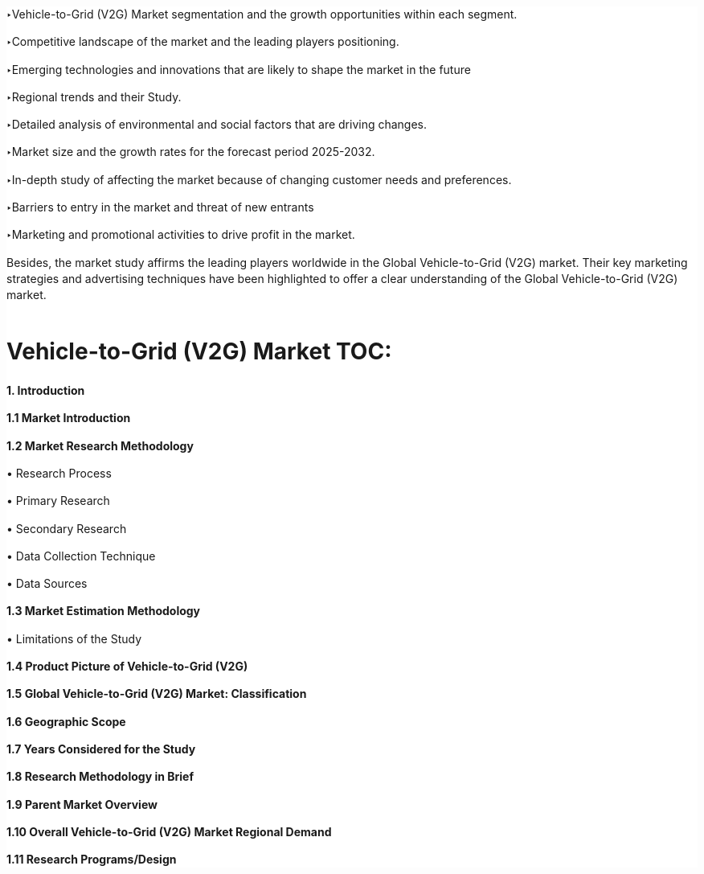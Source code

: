 <strong>‣</strong>Vehicle-to-Grid (V2G) Market segmentation and the growth opportunities within each segment.

<strong>‣</strong>Competitive landscape of the market and the leading players positioning.

<strong>‣</strong>Emerging technologies and innovations that are likely to shape the market in the future

<strong>‣</strong>Regional trends and their Study.

<strong>‣</strong>Detailed analysis of environmental and social factors that are driving changes.

<strong>‣</strong>Market size and the growth rates for the forecast period 2025-2032.

<strong>‣</strong>In-depth study of affecting the market because of changing customer needs and preferences.

<strong>‣</strong>Barriers to entry in the market and threat of new entrants

<strong>‣</strong>Marketing and promotional activities to drive profit in the market.

Besides, the market study affirms the leading players worldwide in the Global Vehicle-to-Grid (V2G) market. Their key marketing strategies and advertising techniques have been highlighted to offer a clear understanding of the Global Vehicle-to-Grid (V2G) market.

# <strong>Vehicle-to-Grid (V2G) Market TOC:</strong>

<strong>1. Introduction</strong>

<strong>1.1 Market Introduction</strong>

<strong>1.2 Market Research Methodology</strong>

• Research Process

• Primary Research

• Secondary Research

• Data Collection Technique

• Data Sources

<strong>1.3 Market Estimation Methodology</strong>

• Limitations of the Study

<strong>1.4 Product Picture of Vehicle-to-Grid (V2G)</strong>

<strong>1.5 Global Vehicle-to-Grid (V2G) Market: Classification</strong>

<strong>1.6 Geographic Scope</strong>

<strong>1.7 Years Considered for the Study</strong>

<strong>1.8 Research Methodology in Brief</strong>

<strong>1.9 Parent Market Overview</strong>

<strong>1.10 Overall Vehicle-to-Grid (V2G) Market Regional Demand</strong>

<strong>1.11 Research Programs/Design</strong>
